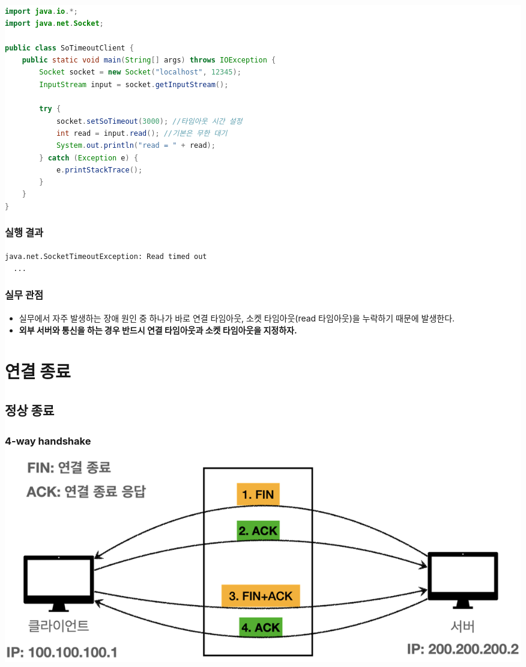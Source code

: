 ```java
import java.io.*;
import java.net.Socket;

public class SoTimeoutClient {
    public static void main(String[] args) throws IOException {
        Socket socket = new Socket("localhost", 12345);
        InputStream input = socket.getInputStream();

        try {
            socket.setSoTimeout(3000); //타임아웃 시간 설정
            int read = input.read(); //기본은 무한 대기
            System.out.println("read = " + read);
        } catch (Exception e) {
            e.printStackTrace();
        }
    }
}
```

### 실행 결과

```text
java.net.SocketTimeoutException: Read timed out
  ...
```

### 실무 관점

* 실무에서 자주 발생하는 장애 원인 중 하나가 바로 연결 타임아웃, 소켓 타임아웃(read 타임아웃)을 누락하기 때문에 발생한다.
* **외부 서버와 통신을 하는 경우 반드시 연결 타임아웃과 소켓 타임아웃을 지정하자.**

# 연결 종료

## 정상 종료

### 4-way handshake

![NE01.png](files/images/ne/NE01.png)
